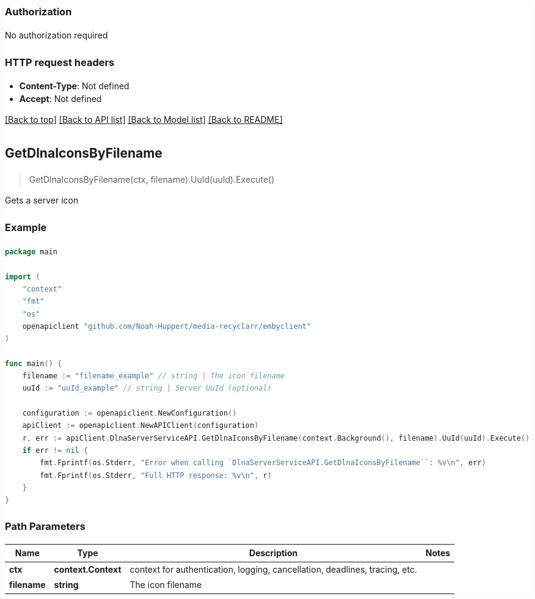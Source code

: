 ### Authorization

No authorization required

### HTTP request headers

- **Content-Type**: Not defined
- **Accept**: Not defined

[[Back to top]](#) [[Back to API list]](../README.md#documentation-for-api-endpoints)
[[Back to Model list]](../README.md#documentation-for-models)
[[Back to README]](../README.md)


## GetDlnaIconsByFilename

> GetDlnaIconsByFilename(ctx, filename).UuId(uuId).Execute()

Gets a server icon



### Example

```go
package main

import (
	"context"
	"fmt"
	"os"
	openapiclient "github.com/Noah-Huppert/media-recyclarr/embyclient"
)

func main() {
	filename := "filename_example" // string | The icon filename
	uuId := "uuId_example" // string | Server UuId (optional)

	configuration := openapiclient.NewConfiguration()
	apiClient := openapiclient.NewAPIClient(configuration)
	r, err := apiClient.DlnaServerServiceAPI.GetDlnaIconsByFilename(context.Background(), filename).UuId(uuId).Execute()
	if err != nil {
		fmt.Fprintf(os.Stderr, "Error when calling `DlnaServerServiceAPI.GetDlnaIconsByFilename``: %v\n", err)
		fmt.Fprintf(os.Stderr, "Full HTTP response: %v\n", r)
	}
}
```

### Path Parameters


Name | Type | Description  | Notes
------------- | ------------- | ------------- | -------------
**ctx** | **context.Context** | context for authentication, logging, cancellation, deadlines, tracing, etc.
**filename** | **string** | The icon filename | 
